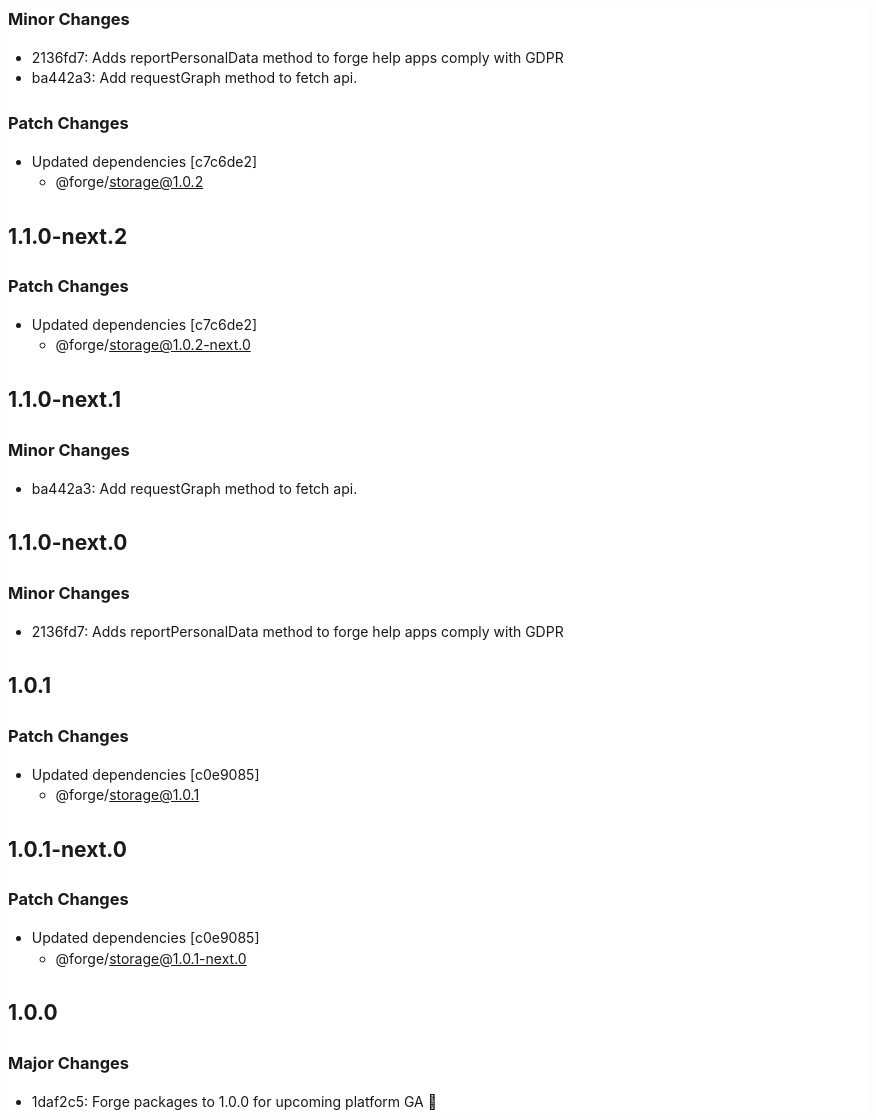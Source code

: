 ### Minor Changes

- 2136fd7: Adds reportPersonalData method to forge help apps comply with GDPR
- ba442a3: Add requestGraph method to fetch api.

### Patch Changes

- Updated dependencies [c7c6de2]
  - @forge/storage@1.0.2

## 1.1.0-next.2

### Patch Changes

- Updated dependencies [c7c6de2]
  - @forge/storage@1.0.2-next.0

## 1.1.0-next.1

### Minor Changes

- ba442a3: Add requestGraph method to fetch api.

## 1.1.0-next.0

### Minor Changes

- 2136fd7: Adds reportPersonalData method to forge help apps comply with GDPR

## 1.0.1

### Patch Changes

- Updated dependencies [c0e9085]
  - @forge/storage@1.0.1

## 1.0.1-next.0

### Patch Changes

- Updated dependencies [c0e9085]
  - @forge/storage@1.0.1-next.0

## 1.0.0

### Major Changes

- 1daf2c5: Forge packages to 1.0.0 for upcoming platform GA 🎉
